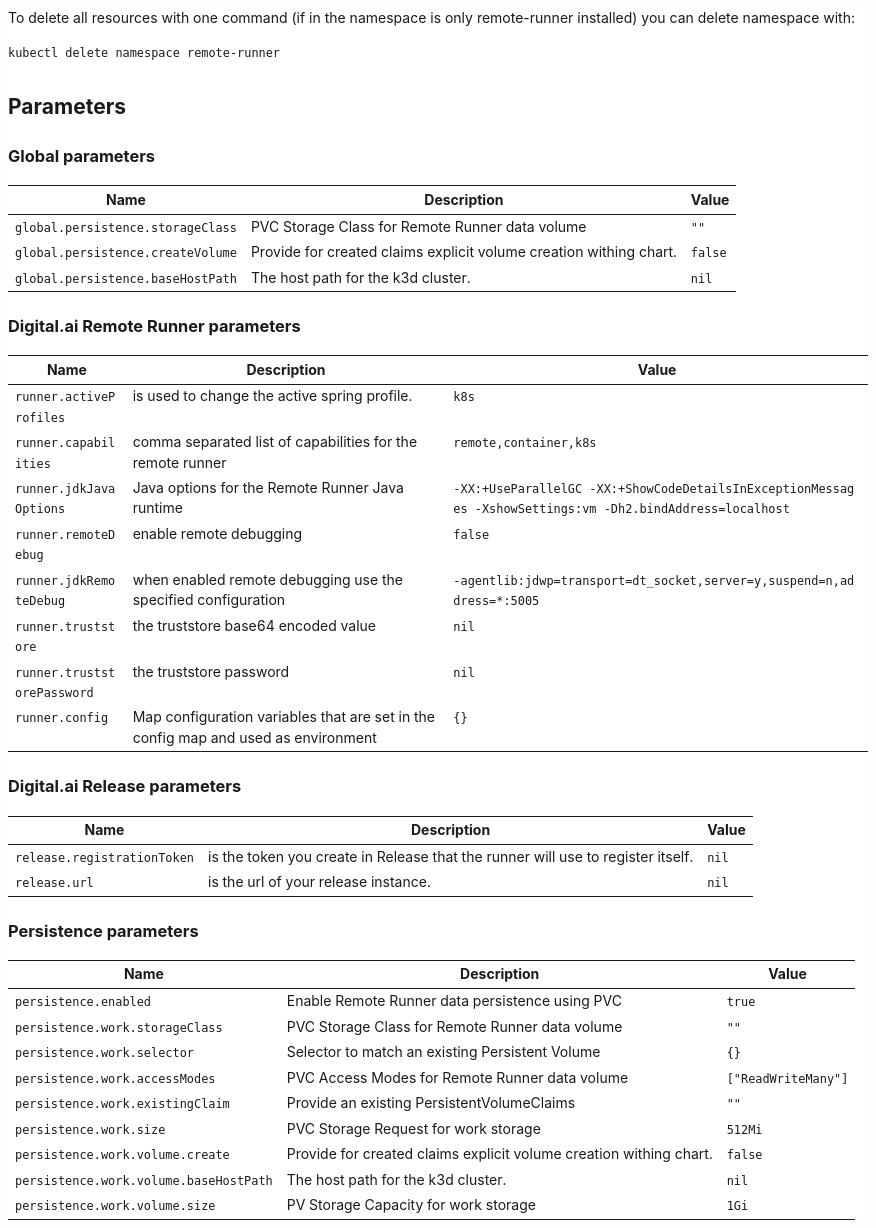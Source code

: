 To delete all resources with one command (if in the namespace is only remote-runner installed) you can delete namespace with:
```shell
kubectl delete namespace remote-runner
```

## Parameters

### Global parameters

| Name                              | Description                                                        | Value   |
| --------------------------------- | ------------------------------------------------------------------ | ------- |
| `global.persistence.storageClass` | PVC Storage Class for Remote Runner data volume                    | `""`    |
| `global.persistence.createVolume` | Provide for created claims explicit volume creation withing chart. | `false` |
| `global.persistence.baseHostPath` | The host path for the k3d cluster.                                 | `nil`   |

### Digital.ai Remote Runner parameters

| Name                        | Description                                                                        | Value                                                                                                     |
| --------------------------- | ---------------------------------------------------------------------------------- | --------------------------------------------------------------------------------------------------------- |
| `runner.activeProfiles`     | is used to change the active spring profile.                                       | `k8s`                                                                                                     |
| `runner.capabilities`       | comma separated list of capabilities for the remote runner                         | `remote,container,k8s`                                                                                    |
| `runner.jdkJavaOptions`     | Java options for the Remote Runner Java runtime                                    | `-XX:+UseParallelGC -XX:+ShowCodeDetailsInExceptionMessages -XshowSettings:vm -Dh2.bindAddress=localhost` |
| `runner.remoteDebug`        | enable remote debugging                                                            | `false`                                                                                                   |
| `runner.jdkRemoteDebug`     | when enabled remote debugging use the specified configuration                      | `-agentlib:jdwp=transport=dt_socket,server=y,suspend=n,address=*:5005`                                    |
| `runner.truststore`         | the truststore base64 encoded value                                                | `nil`                                                                                                     |
| `runner.truststorePassword` | the truststore password                                                            | `nil`                                                                                                     |
| `runner.config`             | Map configuration variables that are set in the config map and used as environment | `{}`                                                                                                      |

### Digital.ai Release parameters

| Name                        | Description                                                                     | Value |
| --------------------------- | ------------------------------------------------------------------------------- | ----- |
| `release.registrationToken` | is the token you create in Release that the runner will use to register itself. | `nil` |
| `release.url`               | is the url of your release instance.                                            | `nil` |

### Persistence parameters

| Name                                   | Description                                                        | Value               |
| -------------------------------------- | ------------------------------------------------------------------ | ------------------- |
| `persistence.enabled`                  | Enable Remote Runner data persistence using PVC                    | `true`              |
| `persistence.work.storageClass`        | PVC Storage Class for Remote Runner data volume                    | `""`                |
| `persistence.work.selector`            | Selector to match an existing Persistent Volume                    | `{}`                |
| `persistence.work.accessModes`         | PVC Access Modes for Remote Runner data volume                     | `["ReadWriteMany"]` |
| `persistence.work.existingClaim`       | Provide an existing PersistentVolumeClaims                         | `""`                |
| `persistence.work.size`                | PVC Storage Request for work storage                               | `512Mi`             |
| `persistence.work.volume.create`       | Provide for created claims explicit volume creation withing chart. | `false`             |
| `persistence.work.volume.baseHostPath` | The host path for the k3d cluster.                                 | `nil`               |
| `persistence.work.volume.size`         | PV Storage Capacity for work storage                               | `1Gi`               |